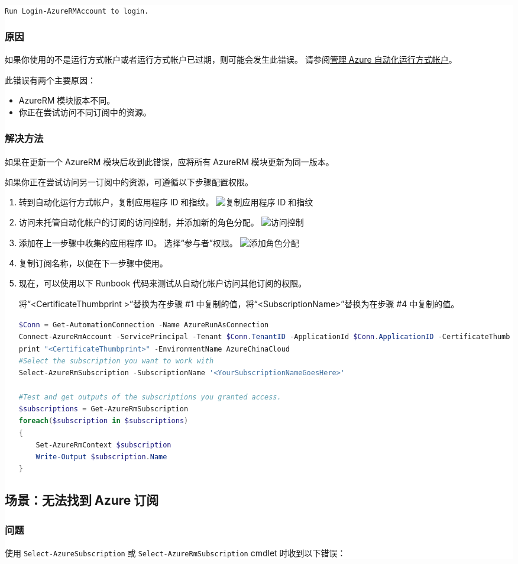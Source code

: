 ```error
Run Login-AzureRMAccount to login.
```

### <a name="cause"></a>原因

如果你使用的不是运行方式帐户或者运行方式帐户已过期，则可能会发生此错误。 请参阅[管理 Azure 自动化运行方式帐户](/automation/manage-runas-account)。

此错误有两个主要原因：

* AzureRM 模块版本不同。
* 你正在尝试访问不同订阅中的资源。

### <a name="resolution"></a>解决方法

如果在更新一个 AzureRM 模块后收到此错误，应将所有 AzureRM 模块更新为同一版本。

如果你正在尝试访问另一订阅中的资源，可遵循以下步骤配置权限。

1. 转到自动化运行方式帐户，复制应用程序 ID 和指纹。
  ![复制应用程序 ID 和指纹](../media/troubleshoot-runbooks/collect-app-id.png)
1. 访问未托管自动化帐户的订阅的访问控制，并添加新的角色分配。
  ![访问控制](../media/troubleshoot-runbooks/access-control.png)
1. 添加在上一步骤中收集的应用程序 ID。 选择“参与者”权限。
   ![添加角色分配](../media/troubleshoot-runbooks/add-role-assignment.png)
1. 复制订阅名称，以便在下一步骤中使用。
1. 现在，可以使用以下 Runbook 代码来测试从自动化帐户访问其他订阅的权限。

    将“\<CertificateThumbprint \>”替换为在步骤 #1 中复制的值，将“\<SubscriptionName\>”替换为在步骤 #4 中复制的值。

    ```powershell
    $Conn = Get-AutomationConnection -Name AzureRunAsConnection
    Connect-AzureRmAccount -ServicePrincipal -Tenant $Conn.TenantID -ApplicationId $Conn.ApplicationID -CertificateThumbprint "<CertificateThumbprint>" -EnvironmentName AzureChinaCloud
    #Select the subscription you want to work with
    Select-AzureRmSubscription -SubscriptionName '<YourSubscriptionNameGoesHere>'

    #Test and get outputs of the subscriptions you granted access.
    $subscriptions = Get-AzureRmSubscription
    foreach($subscription in $subscriptions)
    {
        Set-AzureRmContext $subscription
        Write-Output $subscription.Name
    }
    ```

## <a name="unable-to-find-subscription"></a>场景：无法找到 Azure 订阅

### <a name="issue"></a>问题

使用 `Select-AzureSubscription` 或 `Select-AzureRmSubscription` cmdlet 时收到以下错误：
